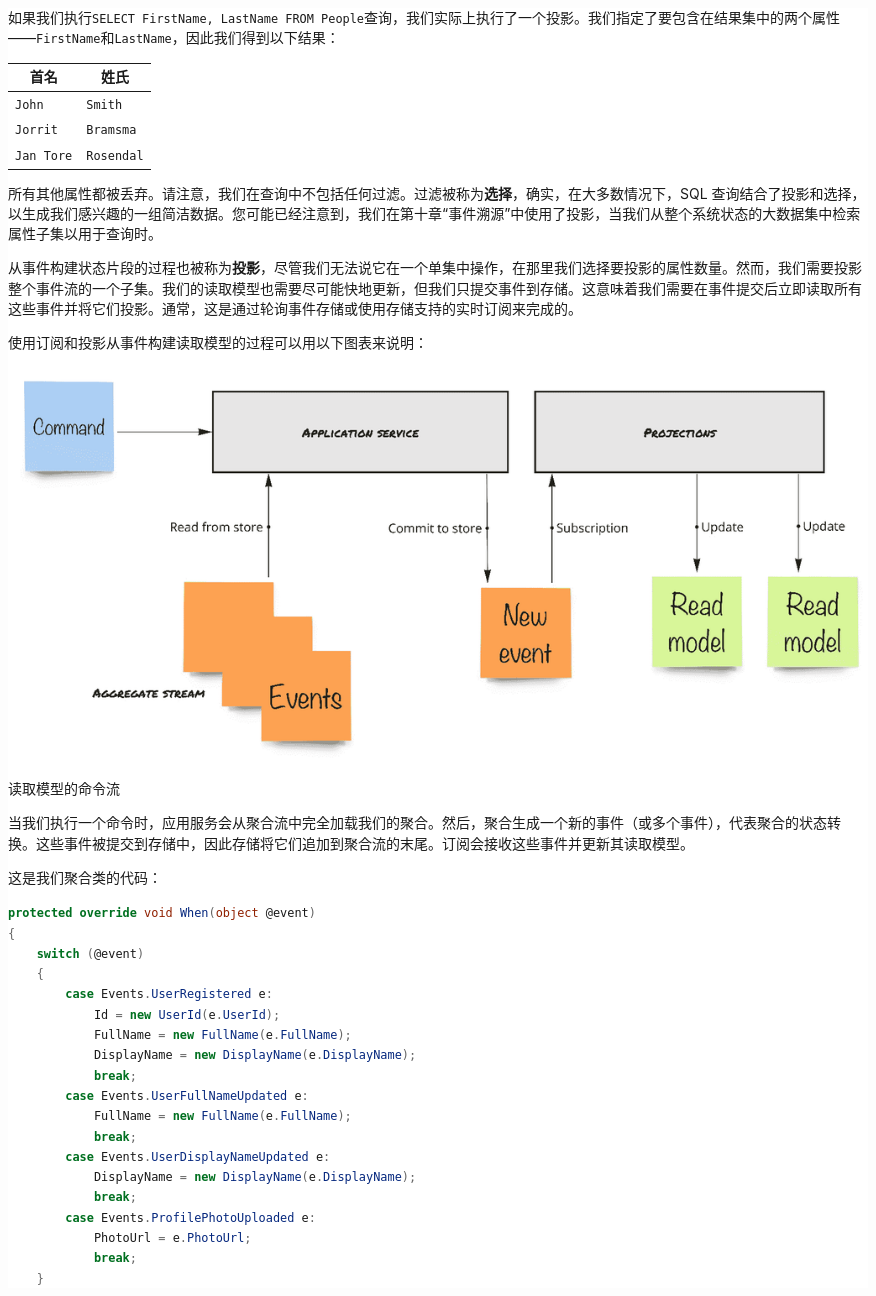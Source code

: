 如果我们执行`SELECT FirstName, LastName FROM People`查询，我们实际上执行了一个投影。我们指定了要包含在结果集中的两个属性——`FirstName`和`LastName`，因此我们得到以下结果：

| 首名 | 姓氏 |
| --- | --- |
| `John` | `Smith` |
| `Jorrit` | `Bramsma` |
| `Jan Tore` | `Rosendal` |

所有其他属性都被丢弃。请注意，我们在查询中不包括任何过滤。过滤被称为**选择**，确实，在大多数情况下，SQL 查询结合了投影和选择，以生成我们感兴趣的一组简洁数据。您可能已经注意到，我们在第十章“事件溯源”中使用了投影，当我们从整个系统状态的大数据集中检索属性子集以用于查询时。

从事件构建状态片段的过程也被称为**投影**，尽管我们无法说它在一个单集中操作，在那里我们选择要投影的属性数量。然而，我们需要投影整个事件流的一个子集。我们的读取模型也需要尽可能快地更新，但我们只提交事件到存储。这意味着我们需要在事件提交后立即读取所有这些事件并将它们投影。通常，这是通过轮询事件存储或使用存储支持的实时订阅来完成的。

使用订阅和投影从事件构建读取模型的过程可以用以下图表来说明：

![](img/6b7f33f2-e35b-4960-8eb1-12f3df79a60c.png)

读取模型的命令流

当我们执行一个命令时，应用服务会从聚合流中完全加载我们的聚合。然后，聚合生成一个新的事件（或多个事件），代表聚合的状态转换。这些事件被提交到存储中，因此存储将它们追加到聚合流的末尾。订阅会接收这些事件并更新其读取模型。

这是我们聚合类的代码：

```cs
protected override void When(object @event)
{
    switch (@event)
    {
        case Events.UserRegistered e:
            Id = new UserId(e.UserId);
            FullName = new FullName(e.FullName);
            DisplayName = new DisplayName(e.DisplayName);
            break;
        case Events.UserFullNameUpdated e:
            FullName = new FullName(e.FullName);
            break;
        case Events.UserDisplayNameUpdated e:
            DisplayName = new DisplayName(e.DisplayName);
            break;
        case Events.ProfilePhotoUploaded e:
            PhotoUrl = e.PhotoUrl;
            break;
    }
```